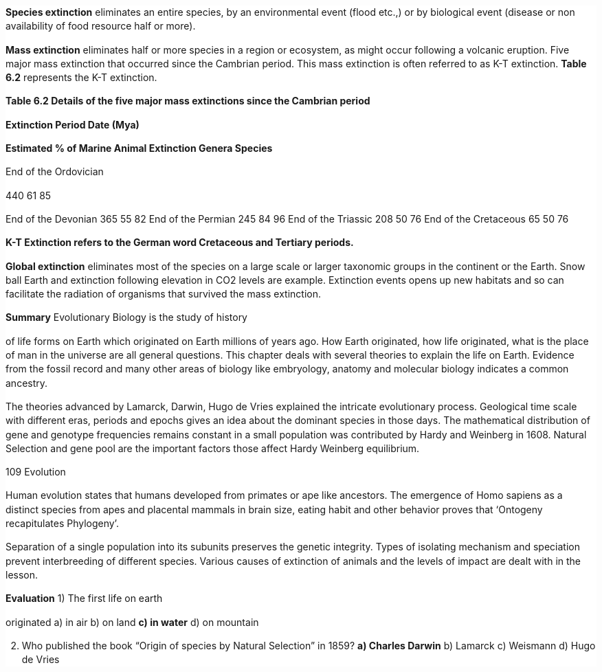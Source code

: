 **Species extinction** eliminates an entire species, by an environmental event (flood etc.,) or by biological event (disease or non availability of food resource half or more).

**Mass extinction** eliminates half or more species in a region or ecosystem, as might occur following a volcanic eruption. Five major mass extinction that occurred since the Cambrian period. This mass extinction is often referred to as K-T extinction. **Table 6.2** represents the K-T extinction.




  

**Table 6.2 Details of the five major mass extinctions since the Cambrian period**

**Extinction Period Date (Mya)**

**Estimated % of Marine Animal Extinction Genera Species**

End of the Ordovician

440 61 85

End of the Devonian 365 55 82 End of the Permian 245 84 96 End of the Triassic 208 50 76 End of the Cretaceous 65 50 76

**K-T Extinction refers to the German word Cretaceous and Tertiary periods.**

**Global extinction** eliminates most of the species on a large scale or larger taxonomic groups in the continent or the Earth. Snow ball Earth and extinction following elevation in CO2 levels are example. Extinction events opens up new habitats and so can facilitate the radiation of organisms that survived the mass extinction.

**Summary** Evolutionary Biology is the study of history

of life forms on Earth which originated on Earth millions of years ago. How Earth originated, how life originated, what is the place of man in the universe are all general questions. This chapter deals with several theories to explain the life on Earth. Evidence from the fossil record and many other areas of biology like embryology, anatomy and molecular biology indicates a common ancestry.

The theories advanced by Lamarck, Darwin, Hugo de Vries explained the intricate evolutionary process. Geological time scale with different eras, periods and epochs gives an idea about the dominant species in those days. The mathematical distribution of gene and genotype frequencies remains constant in a small population was contributed by Hardy and Weinberg in 1608. Natural Selection and gene pool are the important factors those affect Hardy Weinberg equilibrium.  

109 Evolution

Human evolution states that humans developed from primates or ape like ancestors. The emergence of Homo sapiens as a distinct species from apes and placental mammals in brain size, eating habit and other behavior proves that ‘Ontogeny recapitulates Phylogeny’.

Separation of a single population into its subunits preserves the genetic integrity. Types of isolating mechanism and speciation prevent interbreeding of different species. Various causes of extinction of animals and the levels of impact are dealt with in the lesson.

**Evaluation** 1) The first life on earth

originated a) in air b) on land **c) in water** d) on mountain

2) Who published the book “Origin of species by Natural Selection” in 1859? **a) Charles Darwin** b) Lamarck c) Weismann d) Hugo de Vries
